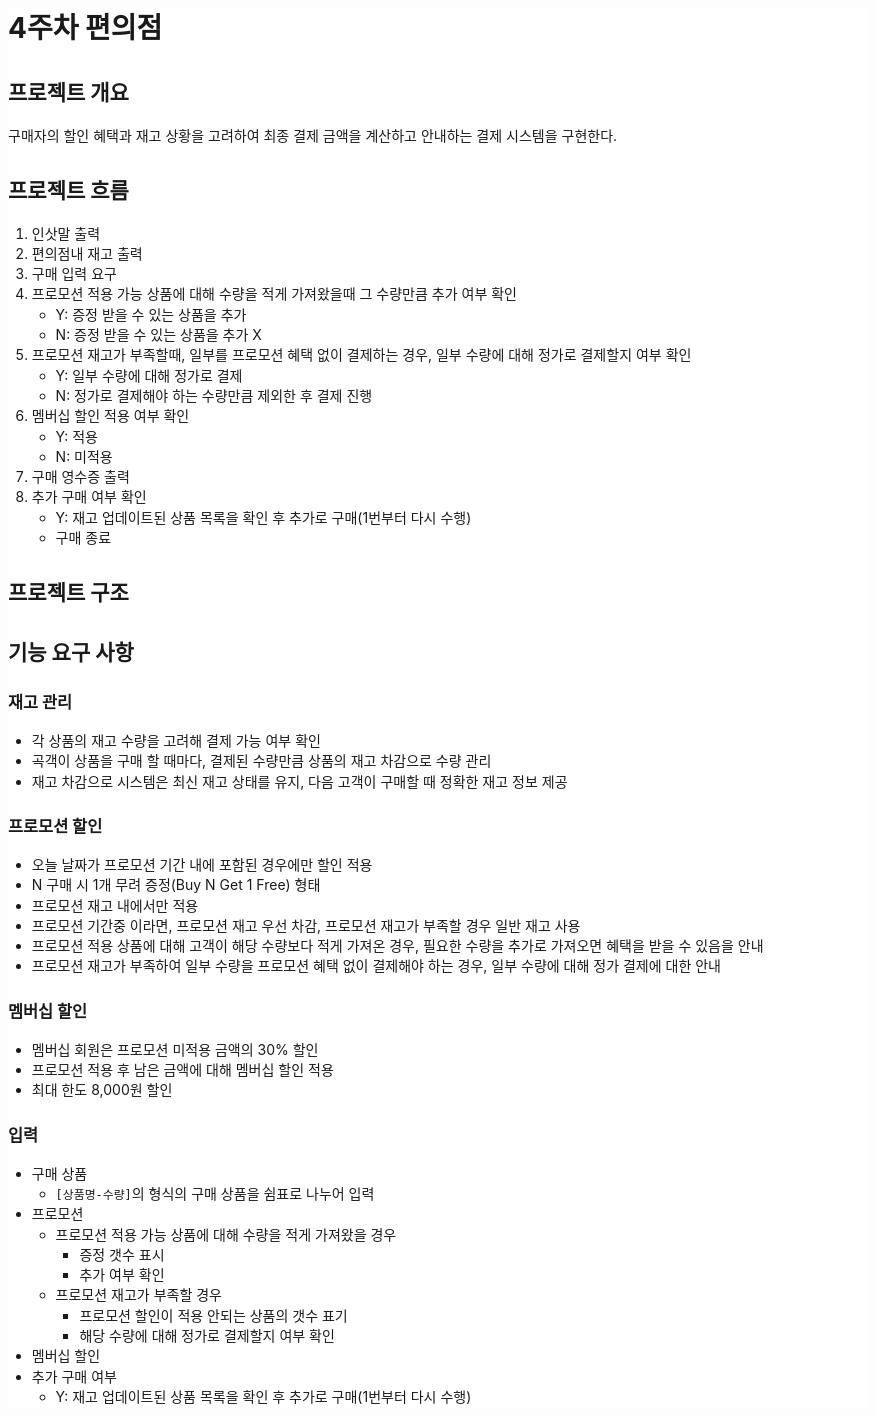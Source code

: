# 4주차 편의점
## 프로젝트 개요
구매자의 할인 혜택과 재고 상황을 고려하여 최종 결제 금액을 계산하고 안내하는 결제 시스템을 구현한다.

## 프로젝트 흐름
1. 인삿말 출력
2. 편의점내 재고 출력
3. 구매 입력 요구
4. 프로모션 적용 가능 상품에 대해 수량을 적게 가져왔을때 그 수량만큼 추가 여부 확인
   - Y: 증정 받을 수 있는 상품을 추가
   - N: 증정 받을 수 있는 상품을 추가 X
5. 프로모션 재고가 부족할때, 일부를 프로모션 혜택 없이 결제하는 경우, 일부 수량에 대해 정가로 결제할지 여부 확인
   - Y: 일부 수량에 대해 정가로 결제
   - N: 정가로 결제해야 하는 수량만큼 제외한 후 결제 진행
6. 멤버십 할인 적용 여부 확인
   - Y: 적용
   - N: 미적용
7. 구매 영수증 출력
8. 추가 구매 여부 확인
    - Y: 재고 업데이트된 상품 목록을 확인 후 추가로 구매(1번부터 다시 수행)
    - 구매 종료

## 프로젝트 구조
```
```

## 기능 요구 사항
### 재고 관리
- 각 상품의 재고 수량을 고려해 결제 가능 여부 확인
- 곡객이 상품을 구매 할 때마다, 결제된 수량만큼 상품의 재고 차감으로 수량 관리
- 재고 차감으로 시스템은 최신 재고 상태를 유지, 다음 고객이 구매할 때 정확한 재고 정보 제공

### 프로모션 할인
- 오늘 날짜가 프로모션 기간 내에 포함된 경우에만 할인 적용
- N 구매 시 1개 무려 증정(Buy N Get 1 Free) 형태
- 프로모션 재고 내에서만 적용
- 프로모션 기간중 이라면, 프로모션 재고 우선 차감, 프로모션 재고가 부족할 경우 일반 재고 사용
- 프로모션 적용 상품에 대해 고객이 해당 수량보다 적게 가져온 경우, 필요한 수량을 추가로 가져오면 혜택을 받을 수 있음을 안내
- 프로모션 재고가 부족하여 일부 수량을 프로모션 혜택 없이 결제해야 하는 경우, 일부 수량에 대해 정가 결제에 대한 안내

### 멤버십 할인
- 멤버십 회원은 프로모션 미적용 금액의 30% 할인
- 프로모션 적용 후 남은 금액에 대해 멤버십 할인 적용
- 최대 한도 8,000원 할인

### 입력
- 구매 상품
    - `[상품명-수량]`의 형식의 구매 상품을 쉼표로 나누어 입력
- 프로모션
    - 프로모션 적용 가능 상품에 대해 수량을 적게 가져왔을 경우
        - 증정 갯수 표시
        - 추가 여부 확인
    - 프로모션 재고가 부족할 경우
        - 프로모션 할인이 적용 안되는 상품의 갯수 표기
        - 해당 수량에 대해 정가로 결제할지 여부 확인
- 멤버십 할인
- 추가 구매 여부 
    - Y: 재고 업데이트된 상품 목록을 확인 후 추가로 구매(1번부터 다시 수행)
